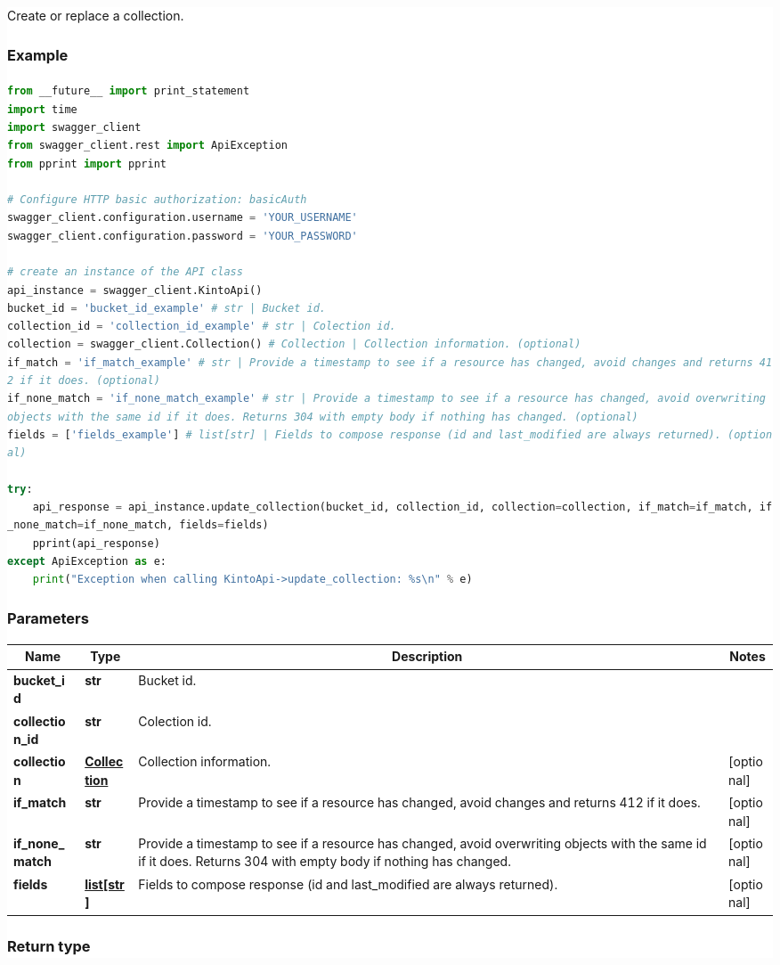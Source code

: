 
Create or replace a collection.

### Example 
```python
from __future__ import print_statement
import time
import swagger_client
from swagger_client.rest import ApiException
from pprint import pprint

# Configure HTTP basic authorization: basicAuth
swagger_client.configuration.username = 'YOUR_USERNAME'
swagger_client.configuration.password = 'YOUR_PASSWORD'

# create an instance of the API class
api_instance = swagger_client.KintoApi()
bucket_id = 'bucket_id_example' # str | Bucket id.
collection_id = 'collection_id_example' # str | Colection id.
collection = swagger_client.Collection() # Collection | Collection information. (optional)
if_match = 'if_match_example' # str | Provide a timestamp to see if a resource has changed, avoid changes and returns 412 if it does. (optional)
if_none_match = 'if_none_match_example' # str | Provide a timestamp to see if a resource has changed, avoid overwriting objects with the same id if it does. Returns 304 with empty body if nothing has changed. (optional)
fields = ['fields_example'] # list[str] | Fields to compose response (id and last_modified are always returned). (optional)

try: 
    api_response = api_instance.update_collection(bucket_id, collection_id, collection=collection, if_match=if_match, if_none_match=if_none_match, fields=fields)
    pprint(api_response)
except ApiException as e:
    print("Exception when calling KintoApi->update_collection: %s\n" % e)
```

### Parameters

Name | Type | Description  | Notes
------------- | ------------- | ------------- | -------------
 **bucket_id** | **str**| Bucket id. | 
 **collection_id** | **str**| Colection id. | 
 **collection** | [**Collection**](Collection.md)| Collection information. | [optional] 
 **if_match** | **str**| Provide a timestamp to see if a resource has changed, avoid changes and returns 412 if it does. | [optional] 
 **if_none_match** | **str**| Provide a timestamp to see if a resource has changed, avoid overwriting objects with the same id if it does. Returns 304 with empty body if nothing has changed. | [optional] 
 **fields** | [**list[str]**](str.md)| Fields to compose response (id and last_modified are always returned). | [optional] 

### Return type
